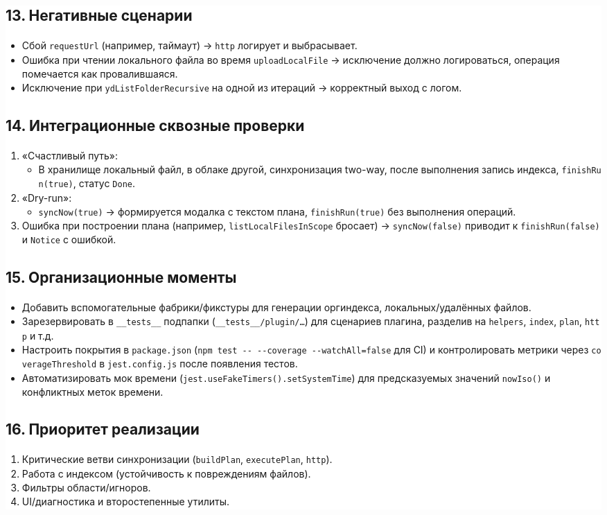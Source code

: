 ## 13. Негативные сценарии
- Сбой `requestUrl` (например, таймаут) → `http` логирует и выбрасывает.
- Ошибка при чтении локального файла во время `uploadLocalFile` → исключение должно логироваться, операция помечается как провалившаяся.
- Исключение при `ydListFolderRecursive` на одной из итераций → корректный выход с логом.

## 14. Интеграционные сквозные проверки
1. «Счастливый путь»:
   - В хранилище локальный файл, в облаке другой, синхронизация two-way, после выполнения запись индекса, `finishRun(true)`, статус `Done`.
2. «Dry-run»:
   - `syncNow(true)` → формируется модалка с текстом плана, `finishRun(true)` без выполнения операций.
3. Ошибка при построении плана (например, `listLocalFilesInScope` бросает) → `syncNow(false)` приводит к `finishRun(false)` и `Notice` с ошибкой.

## 15. Организационные моменты
- Добавить вспомогательные фабрики/фикстуры для генерации оргиндекса, локальных/удалённых файлов.
- Зарезервировать в `__tests__` подпапки (`__tests__/plugin/…`) для сценариев плагина, разделив на `helpers`, `index`, `plan`, `http` и т.д.
- Настроить покрытия в `package.json` (`npm test -- --coverage --watchAll=false` для CI) и контролировать метрики через `coverageThreshold` в `jest.config.js` после появления тестов.
- Автоматизировать мок времени (`jest.useFakeTimers().setSystemTime`) для предсказуемых значений `nowIso()` и конфликтных меток времени.

## 16. Приоритет реализации
1. Критические ветви синхронизации (`buildPlan`, `executePlan`, `http`).
2. Работа с индексом (устойчивость к повреждениям файлов).
3. Фильтры области/игноров.
4. UI/диагностика и второстепенные утилиты.
